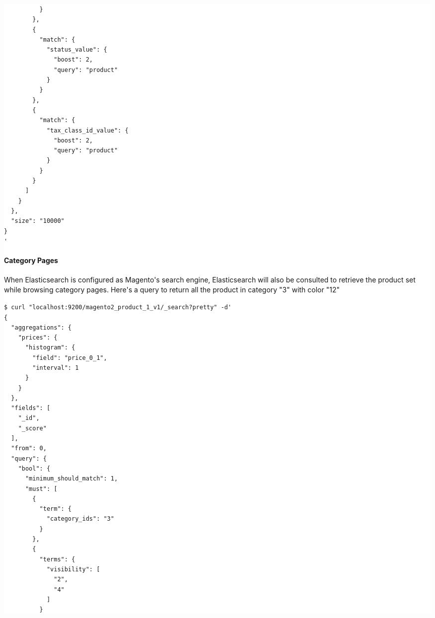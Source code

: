 ```
          }
        },
        {
          "match": {
            "status_value": {
              "boost": 2,
              "query": "product"
            }
          }
        },
        {
          "match": {
            "tax_class_id_value": {
              "boost": 2,
              "query": "product"
            }
          }
        }
      ]
    }
  },
  "size": "10000"
}
'
```

#### Category Pages

When Elasticsearch is configured as Magento's search engine, Elasticsearch will also be consulted to retrieve the product set while browsing category pages. Here's a query to return all the product in category "3" with color "12"

```
$ curl "localhost:9200/magento2_product_1_v1/_search?pretty" -d'
{
  "aggregations": {
    "prices": {
      "histogram": {
        "field": "price_0_1",
        "interval": 1
      }
    }
  },
  "fields": [
    "_id",
    "_score"
  ],
  "from": 0,
  "query": {
    "bool": {
      "minimum_should_match": 1,
      "must": [
        {
          "term": {
            "category_ids": "3"
          }
        },
        {
          "terms": {
            "visibility": [
              "2",
              "4"
            ]
          }
```